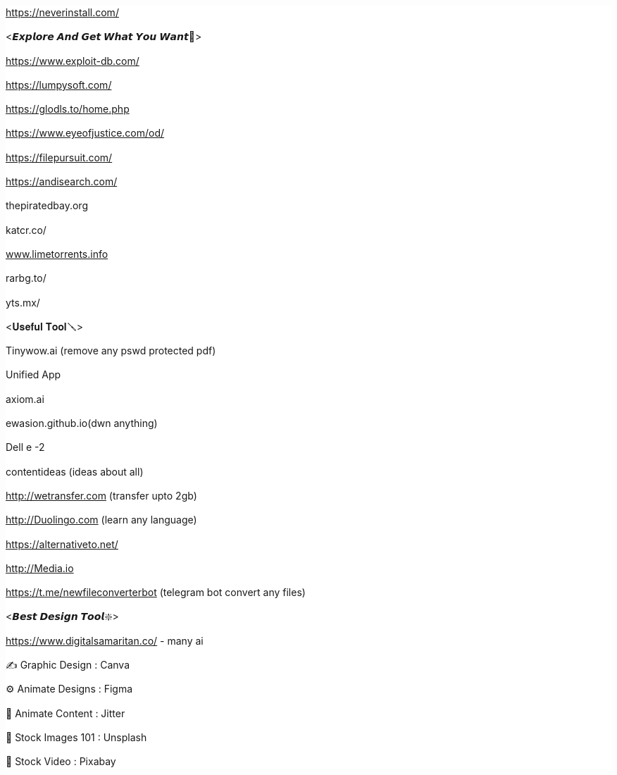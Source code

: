 https://neverinstall.com/
 

<𝙀𝙭𝙥𝙡𝙤𝙧𝙚 𝘼𝙣𝙙 𝙂𝙚𝙩 𝙒𝙝𝙖𝙩 𝙔𝙤𝙪 𝙒𝙖𝙣𝙩🥱>

https://www.exploit-db.com/

https://lumpysoft.com/

https://glodls.to/home.php

https://www.eyeofjustice.com/od/

https://filepursuit.com/

https://andisearch.com/

thepiratedbay.org

katcr.co/

www.limetorrents.info

rarbg.to/

yts.mx/


 
<𝐔𝐬𝐞𝐟𝐮𝐥 𝐓𝐨𝐨𝐥🪛> 

Tinywow.ai (remove any pswd protected pdf)

Unified App 

axiom.ai

ewasion.github.io(dwn anything)

Dell e -2

contentideas (ideas about all)
 
http://wetransfer.com (transfer upto 2gb)
 
http://Duolingo.com (learn any language)
 
https://alternativeto.net/
 
http://Media.io
 
https://t.me/newfileconverterbot (telegram bot convert any files)
 
 <𝘽𝙚𝙨𝙩 𝘿𝙚𝙨𝙞𝙜𝙣 𝙏𝙤𝙤𝙡❇️>
 
 https://www.digitalsamaritan.co/ - many ai

✍️ Graphic Design : Canva
  
⚙️ Animate Designs : Figma
  
💨 Animate Content : Jitter
  
📸 Stock Images 101 : Unsplash
  
🎥 Stock Video : Pixabay
  